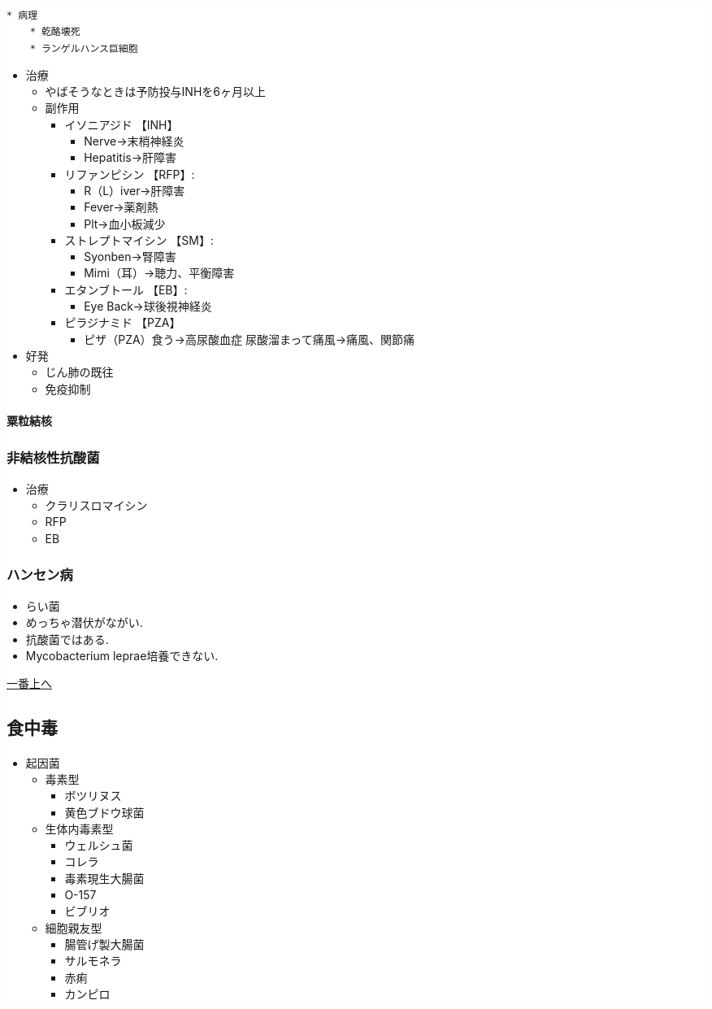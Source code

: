     * 病理
        * 乾酪壊死
        * ランゲルハンス巨細胞
* 治療
    * やばそうなときは予防投与INHを6ヶ月以上
    * 副作用
        * イソニアジド 【INH】
            * Nerve→末梢神経炎
            * Hepatitis→肝障害 
        * リファンピシン 【RFP】:
            * R（L）iver→肝障害 
            * Fever→薬剤熱 
            * Plt→血小板減少 
        * ストレプトマイシン 【SM】:
            * Syonben→腎障害 
            * Mimi（耳）→聴力、平衡障害 
        * エタンブトール 【EB】:
            * Eye Back→球後視神経炎 
        * ピラジナミド 【PZA】
            * ピザ（PZA）食う→高尿酸血症 尿酸溜まって痛風→痛風、関節痛
* 好発 
    * じん肺の既往
    * 免疫抑制
#### 粟粒結核
### 非結核性抗酸菌
* 治療
    * クラリスロマイシン
    * RFP
    * EB
### ハンセン病
* らい菌
* めっちゃ潜伏がながい.
* 抗酸菌ではある.
* Mycobacterium leprae培養できない.


[一番上へ](#h:感染症)
## 食中毒
* 起因菌
    * 毒素型
        * ボツリヌス
        * 黄色ブドウ球菌
    * 生体内毒素型
        * ウェルシュ菌
        * コレラ
        * 毒素現生大腸菌
        * O-157
        * ビブリオ
    * 細胞親友型
        * 腸管げ製大腸菌
        * サルモネラ
        * 赤痢
        * カンピロ
